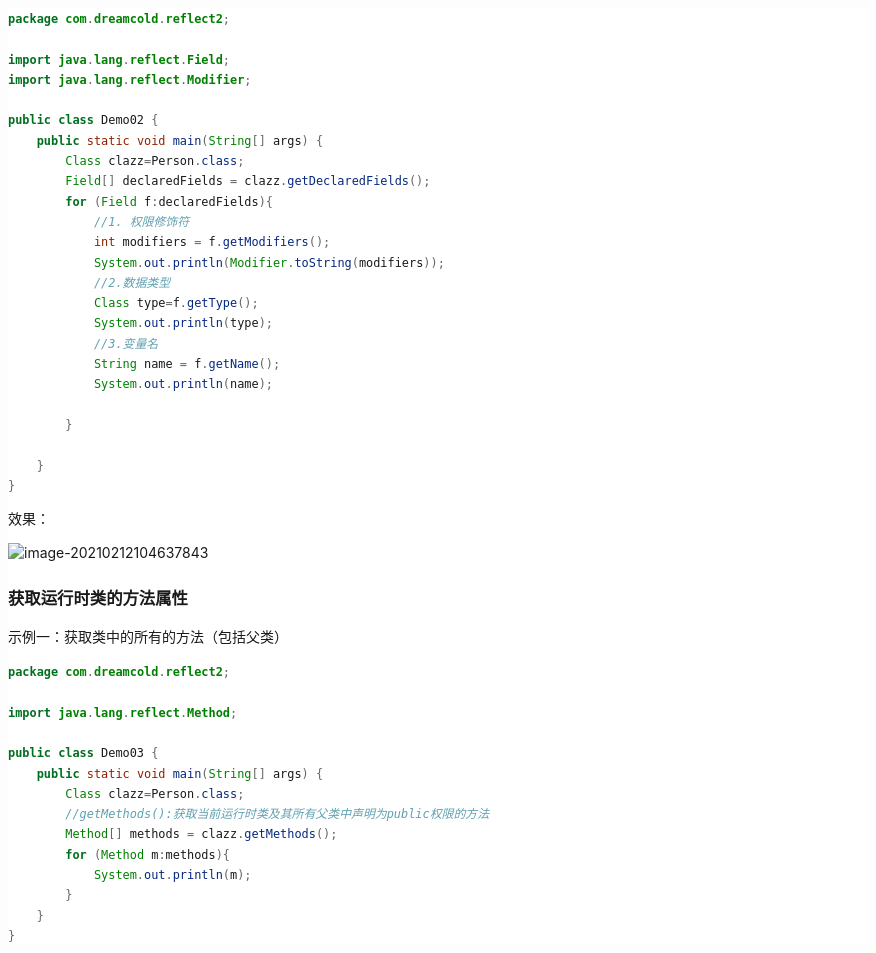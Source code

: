 ```java
package com.dreamcold.reflect2;

import java.lang.reflect.Field;
import java.lang.reflect.Modifier;

public class Demo02 {
    public static void main(String[] args) {
        Class clazz=Person.class;
        Field[] declaredFields = clazz.getDeclaredFields();
        for (Field f:declaredFields){
            //1. 权限修饰符
            int modifiers = f.getModifiers();
            System.out.println(Modifier.toString(modifiers));
            //2.数据类型
            Class type=f.getType();
            System.out.println(type);
            //3.变量名
            String name = f.getName();
            System.out.println(name);

        }

    }
}
```

效果：

![image-20210212104637843](https://gitee.com/kangyujian/notebook-images/raw/master/images/image-20210212104637843.png)



### 获取运行时类的方法属性

示例一：获取类中的所有的方法（包括父类）

```java
package com.dreamcold.reflect2;

import java.lang.reflect.Method;

public class Demo03 {
    public static void main(String[] args) {
        Class clazz=Person.class;
		//getMethods():获取当前运行时类及其所有父类中声明为public权限的方法
        Method[] methods = clazz.getMethods();
        for (Method m:methods){
            System.out.println(m);
        }
    }
}
```
